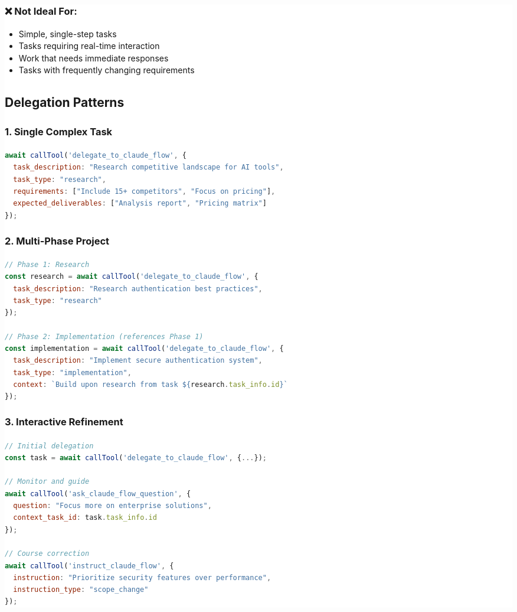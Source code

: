 ### ❌ **Not Ideal For:**
- Simple, single-step tasks
- Tasks requiring real-time interaction
- Work that needs immediate responses
- Tasks with frequently changing requirements

## Delegation Patterns

### 1. **Single Complex Task**
```javascript
await callTool('delegate_to_claude_flow', {
  task_description: "Research competitive landscape for AI tools",
  task_type: "research",
  requirements: ["Include 15+ competitors", "Focus on pricing"],
  expected_deliverables: ["Analysis report", "Pricing matrix"]
});
```

### 2. **Multi-Phase Project**
```javascript
// Phase 1: Research
const research = await callTool('delegate_to_claude_flow', {
  task_description: "Research authentication best practices",
  task_type: "research"
});

// Phase 2: Implementation (references Phase 1)
const implementation = await callTool('delegate_to_claude_flow', {
  task_description: "Implement secure authentication system",
  task_type: "implementation",
  context: `Build upon research from task ${research.task_info.id}`
});
```

### 3. **Interactive Refinement**
```javascript
// Initial delegation
const task = await callTool('delegate_to_claude_flow', {...});

// Monitor and guide
await callTool('ask_claude_flow_question', {
  question: "Focus more on enterprise solutions",
  context_task_id: task.task_info.id
});

// Course correction
await callTool('instruct_claude_flow', {
  instruction: "Prioritize security features over performance",
  instruction_type: "scope_change"
});
```
